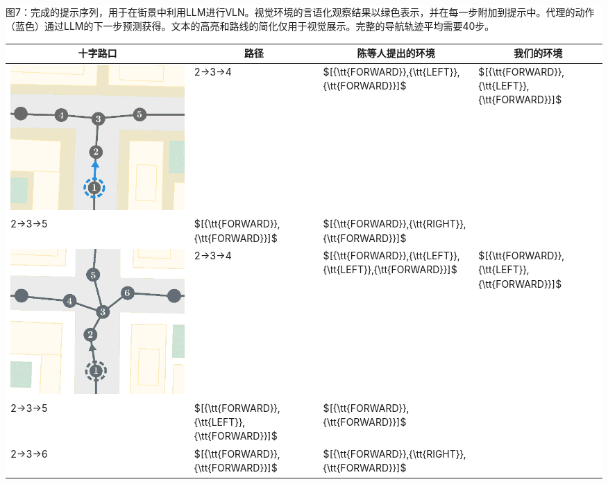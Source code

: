 图7：完成的提示序列，用于在街景中利用LLM进行VLN。视觉环境的言语化观察结果以绿色表示，并在每一步附加到提示中。代理的动作（蓝色）通过LLM的下一步预测获得。文本的高亮和路线的简化仅用于视觉展示。完整的导航轨迹平均需要40步。

| 十字路口 | 路径 | 陈等人提出的环境 | 我们的环境 |
| --- | --- | --- | --- |
| ![[未标注的图像]](img/25eb90b9b0cb64f4694a6fa83a31385c.png) | 2→3→4 | $[{\tt{FORWARD}},{\tt{LEFT}},{\tt{FORWARD}}]$ | $[{\tt{FORWARD}},{\tt{LEFT}},{\tt{FORWARD}}]$ |
| 2→3→5 | $[{\tt{FORWARD}},{\tt{FORWARD}}]$ | $[{\tt{FORWARD}},{\tt{RIGHT}},{\tt{FORWARD}}]$ |
| ![[未标注的图像]](img/a0ada889930ec027da8526312ddc8f9c.png) | 2→3→4 | $[{\tt{FORWARD}},{\tt{LEFT}},{\tt{LEFT}},{\tt{FORWARD}}]$ | $[{\tt{FORWARD}},{\tt{LEFT}},{\tt{FORWARD}}]$ |
| 2→3→5 | $[{\tt{FORWARD}},{\tt{LEFT}},{\tt{FORWARD}}]$ | $[{\tt{FORWARD}},{\tt{FORWARD}}]$ |
| 2→3→6 | $[{\tt{FORWARD}},{\tt{FORWARD}}]$ | $[{\tt{FORWARD}},{\tt{RIGHT}},{\tt{FORWARD}}]$ |